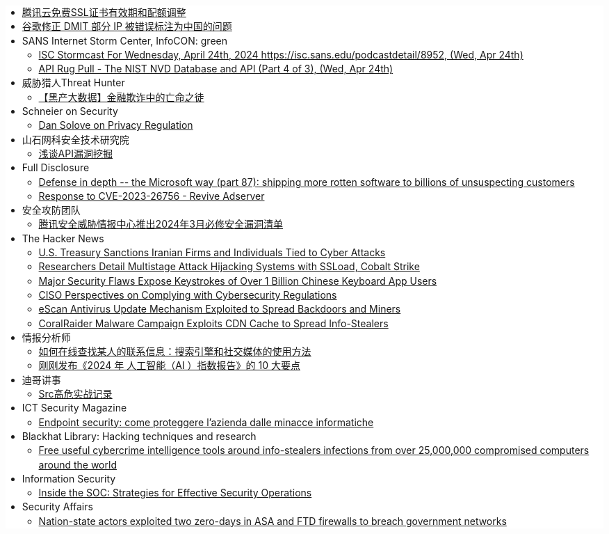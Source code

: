   - [腾讯云免费SSL证书有效期和配额调整](https://www.upx8.com/4132)
  - [谷歌修正 DMIT 部分 IP 被错误标注为中国的问题](https://www.upx8.com/4131)
- SANS Internet Storm Center, InfoCON: green
  - [ISC Stormcast For Wednesday, April 24th, 2024 https://isc.sans.edu/podcastdetail/8952, (Wed, Apr 24th)](https://isc.sans.edu/diary/rss/30870)
  - [API Rug Pull - The NIST NVD Database and API (Part 4 of 3), (Wed, Apr 24th)](https://isc.sans.edu/diary/rss/30868)
- 威胁猎人Threat Hunter
  - [【黑产大数据】金融欺诈中的亡命之徒](https://mp.weixin.qq.com/s?__biz=MzI3NDY3NDUxNg==&mid=2247497256&idx=1&sn=4e3b94429e5b3d485cfbb8894219da01&chksm=eb12d013dc6559059dec88dd1743b92d7614e27f374dd6650d305975efa3427bf7c64de6bfcb&scene=58&subscene=0#rd)
- Schneier on Security
  - [Dan Solove on Privacy Regulation](https://www.schneier.com/blog/archives/2024/04/dan-solove-on-privacy-regulation.html)
- 山石网科安全技术研究院
  - [浅谈API漏洞挖掘](https://mp.weixin.qq.com/s?__biz=MzUzMDUxNTE1Mw==&mid=2247505883&idx=1&sn=bad9d8ba4fab8ab9d675053cea5a82dd&chksm=fa520265cd258b7352f95924e83dd75474ae4714de7258bcb8bf6af41da268cf034bba1c3d7b&scene=58&subscene=0#rd)
- Full Disclosure
  - [Defense in depth -- the Microsoft way (part 87): shipping more	rotten software to billions of unsuspecting customers](https://seclists.org/fulldisclosure/2024/Apr/28)
  - [Response to CVE-2023-26756 - Revive Adserver](https://seclists.org/fulldisclosure/2024/Apr/27)
- 安全攻防团队
  - [腾讯安全威胁情报中心推出2024年3月必修安全漏洞清单](https://mp.weixin.qq.com/s?__biz=MzkzNTI4NjU1Mw==&mid=2247484976&idx=1&sn=7871c73733720064ba66d3875ee7a0df&chksm=c2b10446f5c68d5044eed0c05ddcbb8ef6ae9b25f1f964a545b2ed7d700c538b4ae51d725b73&scene=58&subscene=0#rd)
- The Hacker News
  - [U.S. Treasury Sanctions Iranian Firms and Individuals Tied to Cyber Attacks](https://thehackernews.com/2024/04/us-treasury-sanctions-iranian-firms-and.html)
  - [Researchers Detail Multistage Attack Hijacking Systems with SSLoad, Cobalt Strike](https://thehackernews.com/2024/04/researchers-detail-multistage-attack.html)
  - [Major Security Flaws Expose Keystrokes of Over 1 Billion Chinese Keyboard App Users](https://thehackernews.com/2024/04/major-security-flaws-expose-keystrokes.html)
  - [CISO Perspectives on Complying with Cybersecurity Regulations](https://thehackernews.com/2024/04/ciso-perspectives-on-complying-with.html)
  - [eScan Antivirus Update Mechanism Exploited to Spread Backdoors and Miners](https://thehackernews.com/2024/04/escan-antivirus-update-mechanism.html)
  - [CoralRaider Malware Campaign Exploits CDN Cache to Spread Info-Stealers](https://thehackernews.com/2024/04/coralraider-malware-campaign-exploits.html)
- 情报分析师
  - [如何在线查找某人的联系信息：搜索引擎和社交媒体的使用方法](https://mp.weixin.qq.com/s?__biz=MzA3Mjc1MTkwOA==&mid=2650548797&idx=1&sn=75257343b6f815392d09066c553d2cd6&chksm=87110476b0668d6026a1fffb61ed6e3213ee5d7ffee49bd60094ad1dc078765d9e8293907e5b&scene=58&subscene=0#rd)
  - [刚刚发布《2024 年 人工智能（AI ）指数报告》的 10 大要点](https://mp.weixin.qq.com/s?__biz=MzA3Mjc1MTkwOA==&mid=2650548797&idx=2&sn=e6898625c9e675c47771276ac3056d07&chksm=87110476b0668d60c9d43b8c6aa604715cab6b11e6a78f92ef1db0408ae2b2385c9330f5dce0&scene=58&subscene=0#rd)
- 迪哥讲事
  - [Src高危实战记录](https://mp.weixin.qq.com/s?__biz=MzIzMTIzNTM0MA==&mid=2247494374&idx=1&sn=ce757a744cd701476a24e6f432a05e1c&chksm=e8a5e085dfd269933b8064cd5238d4cb8ef2fcec94903450ea3ad4b6d66e7ea8db5b2081ad3e&scene=58&subscene=0#rd)
- ICT Security Magazine
  - [Endpoint security: come proteggere l’azienda dalle minacce informatiche](https://www.ictsecuritymagazine.com/notizie/endpoint-security-come-proteggere-lazienda-dalle-minacce-informatiche/)
- Blackhat Library: Hacking techniques and research
  - [Free useful cybercrime intelligence tools around info-stealers infections from over 25,000,000 compromised computers around the world](https://www.reddit.com/r/blackhat/comments/1cbt5a8/free_useful_cybercrime_intelligence_tools_around/)
- Information Security
  - [Inside the SOC: Strategies for Effective Security Operations](https://www.reddit.com/r/Information_Security/comments/1cbuo7r/inside_the_soc_strategies_for_effective_security/)
- Security Affairs
  - [Nation-state actors exploited two zero-days in ASA and FTD firewalls to breach government networks](https://securityaffairs.com/162244/apt/nation-state-actors-exploited-two-zero-days-in-asa-and-ftd-firewalls-to-breach-government-networks.html)
